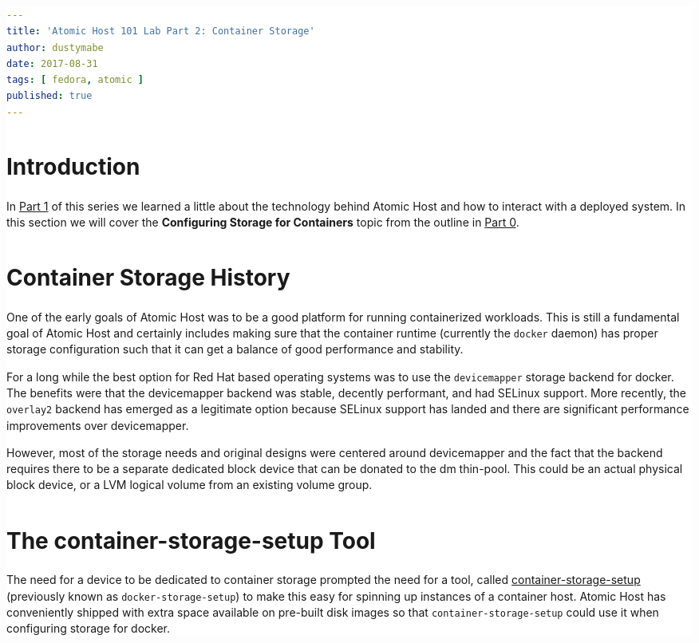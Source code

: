 ```yaml
---
title: 'Atomic Host 101 Lab Part 2: Container Storage'
author: dustymabe
date: 2017-08-31
tags: [ fedora, atomic ]
published: true
---
```


# Introduction 

In [Part 1](XXX)
of this series we learned a little about the technology behind Atomic
Host and how to interact with a deployed system. In this section we
will cover the **Configuring Storage for Containers** topic from the
outline in [Part 0](/2017/08/29/atomic-host-101-lab-part-0-preparation/).


# Container Storage History

One of the early goals of Atomic Host was to be a good platform for
running containerized workloads. This is still a fundamental goal of
Atomic Host and certainly includes making sure that the container
runtime (currently the `docker` daemon) has proper storage
configuration such that it can get a balance of good performance and
stability.

For a long while the best option for Red Hat based operating systems 
was to use the `devicemapper` storage backend for docker. The benefits
were that the devicemapper backend was stable, decently performant, 
and had SELinux support. More recently, the `overlay2` backend has
emerged as a legitimate option because SELinux support has landed
and there are significant performance improvements over devicemapper.

However, most of the storage needs and original designs were centered
around devicemapper and the fact that the backend requires
there to be a separate dedicated block device that can be donated to
the dm thin-pool. This could be an actual physical block
device, or a LVM logical volume from an existing volume group.

# The container-storage-setup Tool

The need for a device to be dedicated to container storage prompted
the need for a tool, called [container-storage-setup](https://github.com/projectatomic/container-storage-setup)
(previously known as `docker-storage-setup`) to make this easy for spinning up
instances of a container host. Atomic Host has conveniently shipped
with extra space available on pre-built disk images so that
`container-storage-setup` could use it when configuring storage for
docker.
